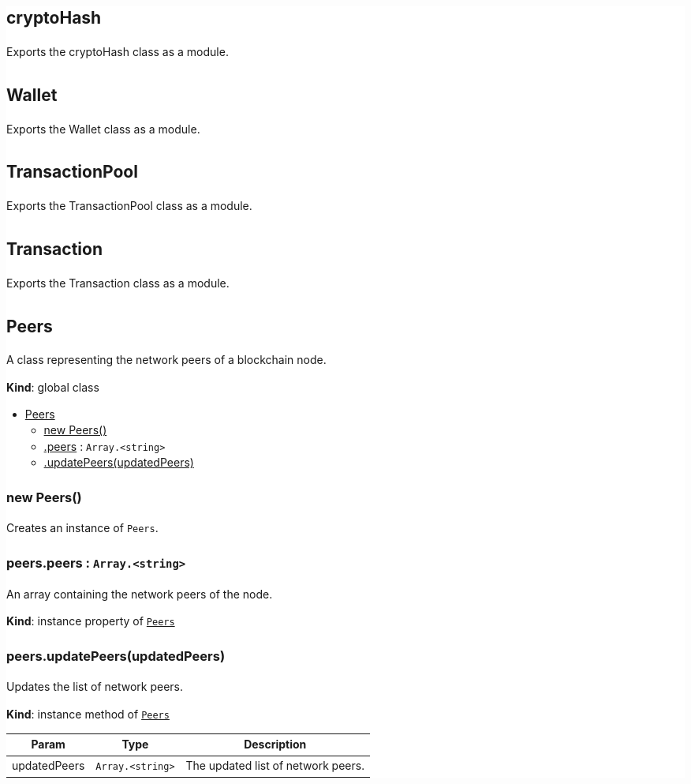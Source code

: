 <a name="module_cryptoHash"></a>

## cryptoHash
Exports the cryptoHash class as a module.

<a name="module_Wallet"></a>

## Wallet
Exports the Wallet class as a module.

<a name="module_TransactionPool"></a>

## TransactionPool
Exports the TransactionPool class as a module.

<a name="module_Transaction"></a>

## Transaction
Exports the Transaction class as a module.

<a name="Peers"></a>

## Peers
A class representing the network peers of a blockchain node.

**Kind**: global class  

* [Peers](#Peers)
    * [new Peers()](#new_Peers_new)
    * [.peers](#Peers+peers) : <code>Array.&lt;string&gt;</code>
    * [.updatePeers(updatedPeers)](#Peers+updatePeers)

<a name="new_Peers_new"></a>

### new Peers()
Creates an instance of `Peers`.

<a name="Peers+peers"></a>

### peers.peers : <code>Array.&lt;string&gt;</code>
An array containing the network peers of the node.

**Kind**: instance property of [<code>Peers</code>](#Peers)  
<a name="Peers+updatePeers"></a>

### peers.updatePeers(updatedPeers)
Updates the list of network peers.

**Kind**: instance method of [<code>Peers</code>](#Peers)  

| Param | Type | Description |
| --- | --- | --- |
| updatedPeers | <code>Array.&lt;string&gt;</code> | The updated list of network peers. |
